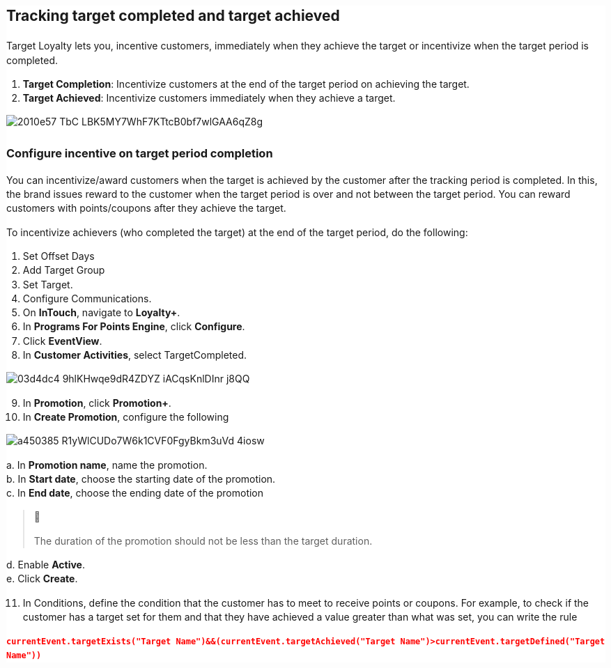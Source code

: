 ## Tracking target completed and target achieved

Target Loyalty lets you, incentive customers, immediately when they achieve the target or incentivize when the target period is completed. 

1. **Target Completion**: Incentivize customers at the end of the target period on achieving the target.
2. **Target Achieved**: Incentivize customers immediately when they achieve a target.

![2010e57 TbC LBK5MY7WhF7KTtcB0bf7wlGAA6qZ8g](https://files.readme.io/2010e57-TbC-LBK5MY7WhF7KTtcB0bf7wlGAA6qZ8g.png)

### Configure incentive on target period completion

You can incentivize/award customers when the target is achieved by the customer after the tracking period is completed. In this, the brand issues reward to the customer when the target period is over and not between the target period. You can reward customers with points/coupons after they achieve the target. 

To incentivize achievers (who completed the target) at the end of the target period, do the following:

1. Set Offset Days
2. Add Target Group
3. Set Target.
4. Configure Communications.
5. On **InTouch**, navigate to **Loyalty+**.
6. In **Programs For Points Engine**, click **Configure**.
7. Click **EventView**.
8. In **Customer Activities**, select TargetCompleted.

![03d4dc4 9hlKHwqe9dR4ZDYZ iACqsKnlDInr j8QQ](https://files.readme.io/03d4dc4-9hlKHwqe9dR4ZDYZ-iACqsKnlDInr-j8QQ.png)

9. In **Promotion**, click **Promotion+**.
10. In **Create Promotion**, configure the following

![a450385 R1yWlCUDo7W6k1CVF0FgyBkm3uVd 4iosw](https://files.readme.io/a450385-R1yWlCUDo7W6k1CVF0FgyBkm3uVd_4iosw.png)

a. In **Promotion name**, name the promotion.\
b. In **Start date**, choose the starting date of the promotion.\
c. In **End date**, choose the ending date of the promotion

> 📘
>
> The duration of the promotion should not be less than the target duration.

d. Enable **Active**.\
e. Click **Create**.

11. In Conditions, define the condition that the customer has to meet to receive points or coupons. For example, to check if the customer has a target set for them and that they have achieved a value greater than what was set, you can write the rule

```json
currentEvent.targetExists("Target Name")&&(currentEvent.targetAchieved("Target Name")>currentEvent.targetDefined("Target Name"))
```
